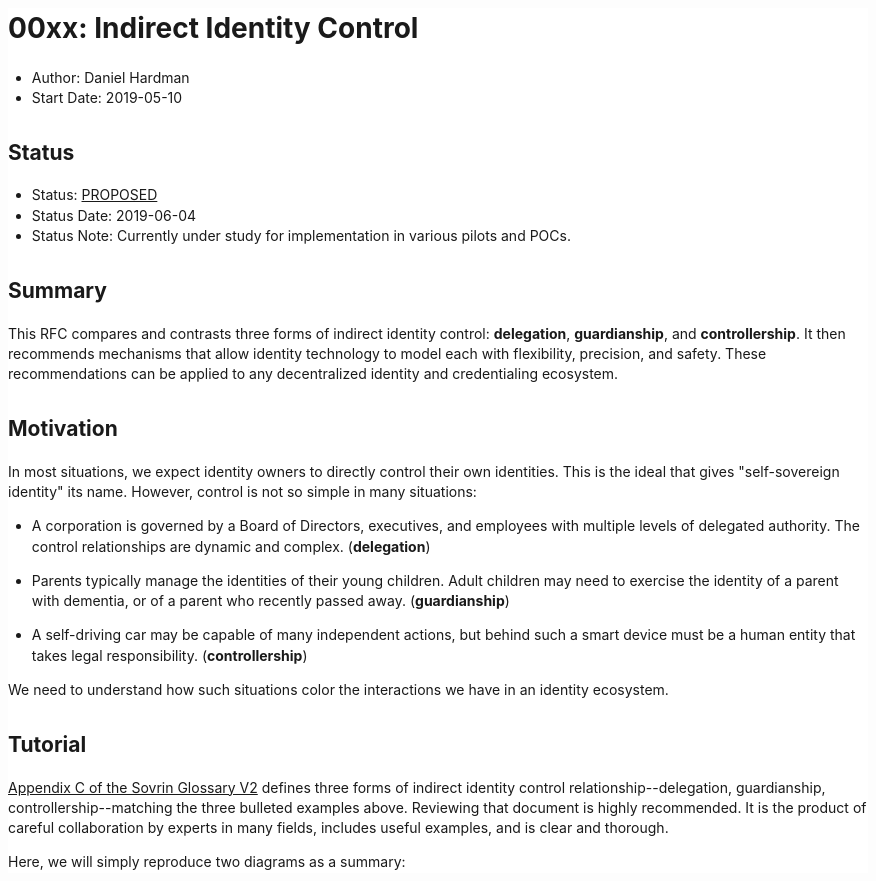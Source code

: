 # 00xx: Indirect Identity Control
- Author: Daniel Hardman
- Start Date: 2019-05-10

## Status
- Status: [PROPOSED](/README.md#rfc-lifecycle)
- Status Date: 2019-06-04
- Status Note: Currently under study for implementation in various
pilots and POCs.

## Summary

This RFC compares and contrasts three forms of indirect identity control: __delegation__,
__guardianship__, and __controllership__. It then recommends mechanisms that allow identity
technology to model each with flexibility, precision, and safety. These recommendations
can be applied to any decentralized identity and credentialing ecosystem.

## Motivation

In most situations, we expect identity owners to directly control their own identities.
This is the ideal that gives "self-sovereign identity" its name. However, control is
not so simple in many situations:

* A corporation is governed by a Board of Directors, executives, and employees with
  multiple levels of delegated authority. The control relationships are dynamic
  and complex. (__delegation__)

* Parents typically manage the identities of their young children. Adult children may
  need to exercise the identity of a parent with dementia, or of a parent who
  recently passed away. (__guardianship__)

* A self-driving car may be capable of many independent actions, but behind such
  a smart device must be a human entity that takes legal responsibility. (__controllership__)

We need to understand how such situations color the interactions we have
in an identity ecosystem.

## Tutorial

[Appendix C of the Sovrin Glossary V2](
 https://docs.google.com/document/d/1gfIz5TT0cNp2kxGMLFXr19x1uoZsruUe_0glHst2fZ8/edit?pli=1#heading=h.uiq9py7xnmxd)
defines three forms of indirect identity control
relationship--delegation, guardianship, controllership--matching the three
bulleted examples above. Reviewing that document is highly recommended. It is the
product of careful collaboration by experts in many fields, includes useful
examples, and is clear and thorough.

Here, we will simply reproduce two diagrams as a summary:
